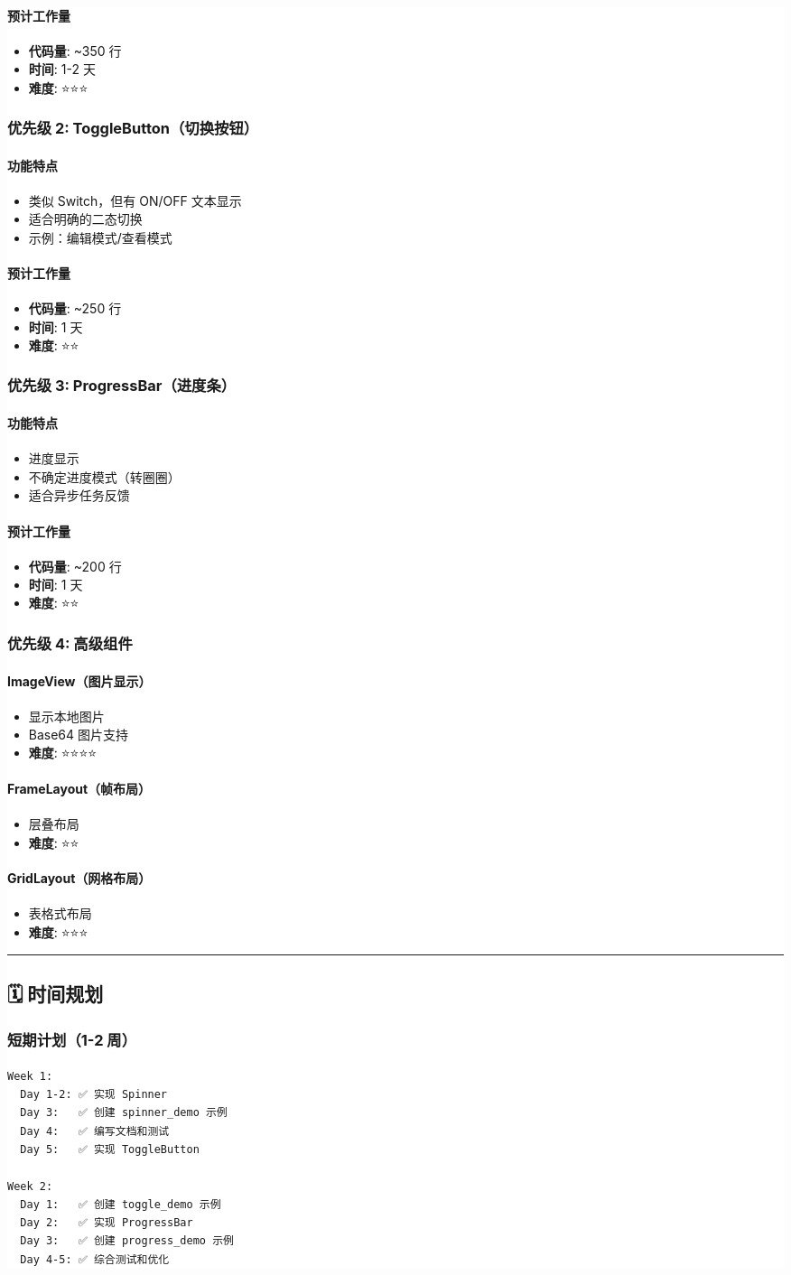 #### 预计工作量
- **代码量**: ~350 行
- **时间**: 1-2 天
- **难度**: ⭐⭐⭐

### 优先级 2: ToggleButton（切换按钮）

#### 功能特点
- 类似 Switch，但有 ON/OFF 文本显示
- 适合明确的二态切换
- 示例：编辑模式/查看模式

#### 预计工作量
- **代码量**: ~250 行
- **时间**: 1 天
- **难度**: ⭐⭐

### 优先级 3: ProgressBar（进度条）

#### 功能特点
- 进度显示
- 不确定进度模式（转圈圈）
- 适合异步任务反馈

#### 预计工作量
- **代码量**: ~200 行
- **时间**: 1 天
- **难度**: ⭐⭐

### 优先级 4: 高级组件

#### ImageView（图片显示）
- 显示本地图片
- Base64 图片支持
- **难度**: ⭐⭐⭐⭐

#### FrameLayout（帧布局）
- 层叠布局
- **难度**: ⭐⭐

#### GridLayout（网格布局）
- 表格式布局
- **难度**: ⭐⭐⭐

---

## 🗓️ 时间规划

### 短期计划（1-2 周）
```
Week 1:
  Day 1-2: ✅ 实现 Spinner
  Day 3:   ✅ 创建 spinner_demo 示例
  Day 4:   ✅ 编写文档和测试
  Day 5:   ✅ 实现 ToggleButton

Week 2:
  Day 1:   ✅ 创建 toggle_demo 示例
  Day 2:   ✅ 实现 ProgressBar
  Day 3:   ✅ 创建 progress_demo 示例
  Day 4-5: ✅ 综合测试和优化
```
